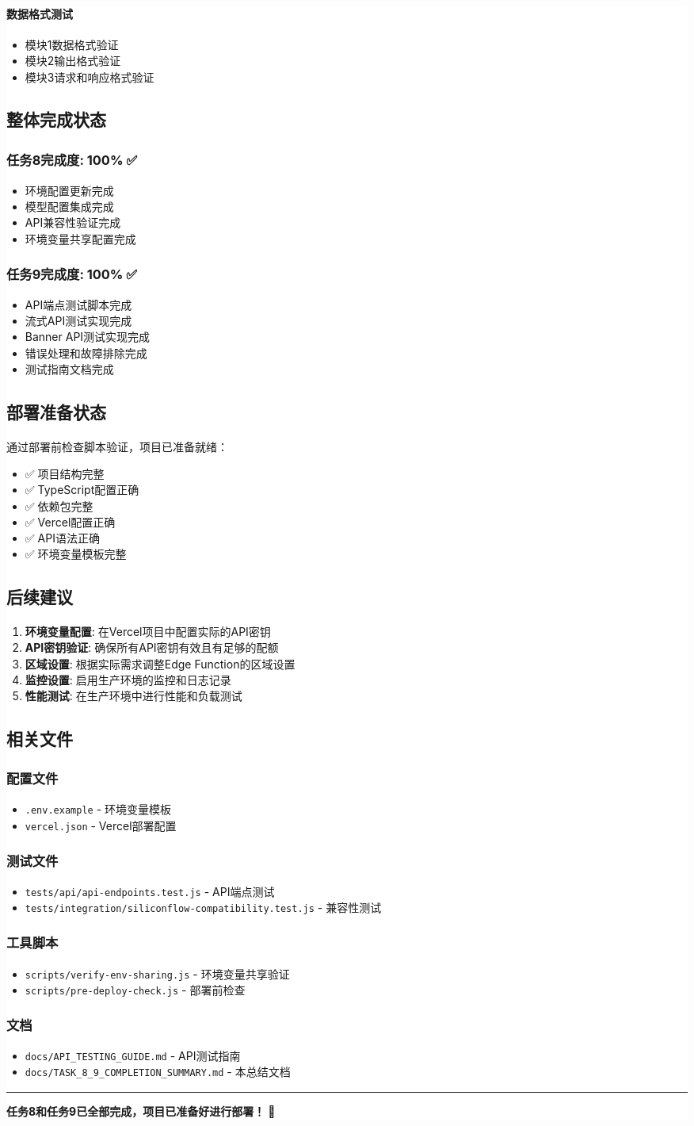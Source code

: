 #### 数据格式测试
- 模块1数据格式验证
- 模块2输出格式验证
- 模块3请求和响应格式验证

## 整体完成状态

### 任务8完成度: 100% ✅
- 环境配置更新完成
- 模型配置集成完成
- API兼容性验证完成
- 环境变量共享配置完成

### 任务9完成度: 100% ✅
- API端点测试脚本完成
- 流式API测试实现完成
- Banner API测试实现完成
- 错误处理和故障排除完成
- 测试指南文档完成

## 部署准备状态

通过部署前检查脚本验证，项目已准备就绪：
- ✅ 项目结构完整
- ✅ TypeScript配置正确
- ✅ 依赖包完整
- ✅ Vercel配置正确
- ✅ API语法正确
- ✅ 环境变量模板完整

## 后续建议

1. **环境变量配置**: 在Vercel项目中配置实际的API密钥
2. **API密钥验证**: 确保所有API密钥有效且有足够的配额
3. **区域设置**: 根据实际需求调整Edge Function的区域设置
4. **监控设置**: 启用生产环境的监控和日志记录
5. **性能测试**: 在生产环境中进行性能和负载测试

## 相关文件

### 配置文件
- `.env.example` - 环境变量模板
- `vercel.json` - Vercel部署配置

### 测试文件
- `tests/api/api-endpoints.test.js` - API端点测试
- `tests/integration/siliconflow-compatibility.test.js` - 兼容性测试

### 工具脚本
- `scripts/verify-env-sharing.js` - 环境变量共享验证
- `scripts/pre-deploy-check.js` - 部署前检查

### 文档
- `docs/API_TESTING_GUIDE.md` - API测试指南
- `docs/TASK_8_9_COMPLETION_SUMMARY.md` - 本总结文档

---

**任务8和任务9已全部完成，项目已准备好进行部署！** 🎉